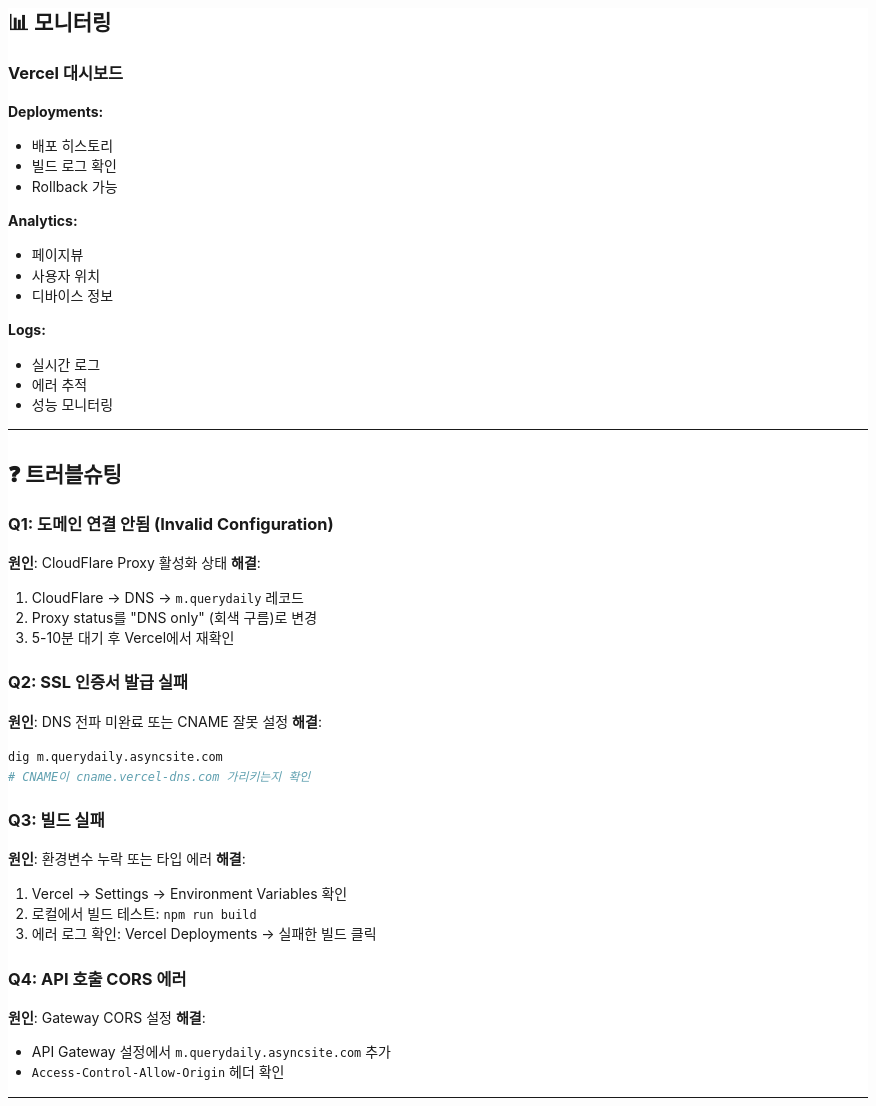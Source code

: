 
## 📊 모니터링

### Vercel 대시보드

**Deployments:**
- 배포 히스토리
- 빌드 로그 확인
- Rollback 가능

**Analytics:**
- 페이지뷰
- 사용자 위치
- 디바이스 정보

**Logs:**
- 실시간 로그
- 에러 추적
- 성능 모니터링

---

## ❓ 트러블슈팅

### Q1: 도메인 연결 안됨 (Invalid Configuration)

**원인**: CloudFlare Proxy 활성화 상태
**해결**:
1. CloudFlare → DNS → `m.querydaily` 레코드
2. Proxy status를 "DNS only" (회색 구름)로 변경
3. 5-10분 대기 후 Vercel에서 재확인

### Q2: SSL 인증서 발급 실패

**원인**: DNS 전파 미완료 또는 CNAME 잘못 설정
**해결**:
```bash
dig m.querydaily.asyncsite.com
# CNAME이 cname.vercel-dns.com 가리키는지 확인
```

### Q3: 빌드 실패

**원인**: 환경변수 누락 또는 타입 에러
**해결**:
1. Vercel → Settings → Environment Variables 확인
2. 로컬에서 빌드 테스트: `npm run build`
3. 에러 로그 확인: Vercel Deployments → 실패한 빌드 클릭

### Q4: API 호출 CORS 에러

**원인**: Gateway CORS 설정
**해결**:
- API Gateway 설정에서 `m.querydaily.asyncsite.com` 추가
- `Access-Control-Allow-Origin` 헤더 확인

---